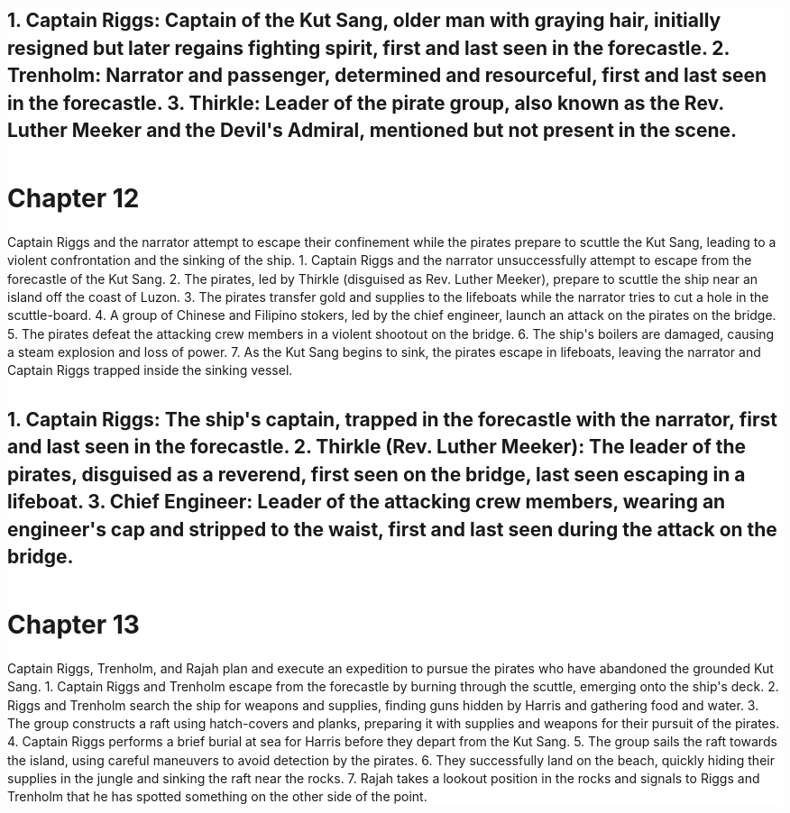 <characters>1. Captain Riggs: Captain of the Kut Sang, older man with graying hair, initially resigned but later regains fighting spirit, first and last seen in the forecastle.
2. Trenholm: Narrator and passenger, determined and resourceful, first and last seen in the forecastle.
3. Thirkle: Leader of the pirate group, also known as the Rev. Luther Meeker and the Devil's Admiral, mentioned but not present in the scene.</characters>
----------------
# Chapter 12
<synopsis>
Captain Riggs and the narrator attempt to escape their confinement while the pirates prepare to scuttle the Kut Sang, leading to a violent confrontation and the sinking of the ship.
</synopsis>

<events>
1. Captain Riggs and the narrator unsuccessfully attempt to escape from the forecastle of the Kut Sang.
2. The pirates, led by Thirkle (disguised as Rev. Luther Meeker), prepare to scuttle the ship near an island off the coast of Luzon.
3. The pirates transfer gold and supplies to the lifeboats while the narrator tries to cut a hole in the scuttle-board.
4. A group of Chinese and Filipino stokers, led by the chief engineer, launch an attack on the pirates on the bridge.
5. The pirates defeat the attacking crew members in a violent shootout on the bridge.
6. The ship's boilers are damaged, causing a steam explosion and loss of power.
7. As the Kut Sang begins to sink, the pirates escape in lifeboats, leaving the narrator and Captain Riggs trapped inside the sinking vessel.
</events>

<characters>1. Captain Riggs: The ship's captain, trapped in the forecastle with the narrator, first and last seen in the forecastle.
2. Thirkle (Rev. Luther Meeker): The leader of the pirates, disguised as a reverend, first seen on the bridge, last seen escaping in a lifeboat.
3. Chief Engineer: Leader of the attacking crew members, wearing an engineer's cap and stripped to the waist, first and last seen during the attack on the bridge.</characters>
----------------
# Chapter 13
<synopsis>
Captain Riggs, Trenholm, and Rajah plan and execute an expedition to pursue the pirates who have abandoned the grounded Kut Sang.
</synopsis>

<events>
1. Captain Riggs and Trenholm escape from the forecastle by burning through the scuttle, emerging onto the ship's deck.
2. Riggs and Trenholm search the ship for weapons and supplies, finding guns hidden by Harris and gathering food and water.
3. The group constructs a raft using hatch-covers and planks, preparing it with supplies and weapons for their pursuit of the pirates.
4. Captain Riggs performs a brief burial at sea for Harris before they depart from the Kut Sang.
5. The group sails the raft towards the island, using careful maneuvers to avoid detection by the pirates.
6. They successfully land on the beach, quickly hiding their supplies in the jungle and sinking the raft near the rocks.
7. Rajah takes a lookout position in the rocks and signals to Riggs and Trenholm that he has spotted something on the other side of the point.
</events>
